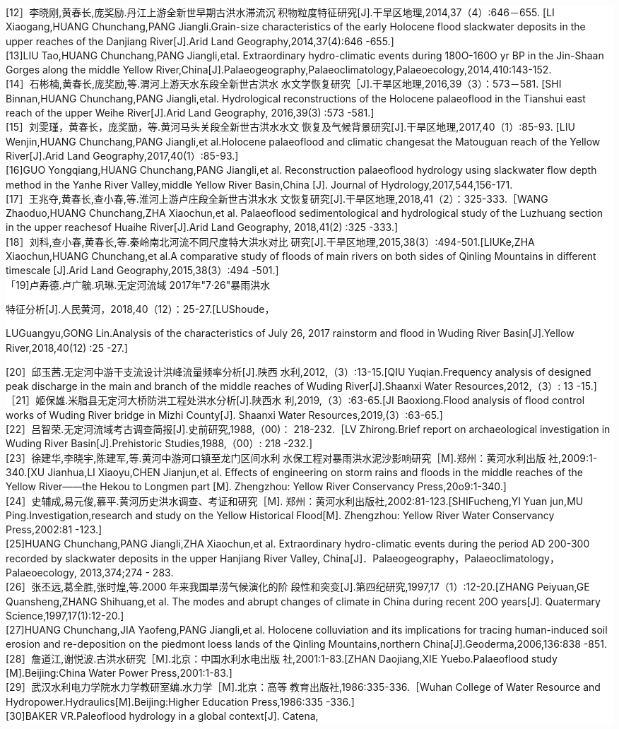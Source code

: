 [12］李晓刚,黄春长,庞奖励.丹江上游全新世早期古洪水滞流沉 积物粒度特征研究[J].干旱区地理,2014,37（4）:646－655. [LI Xiaogang,HUANG Chunchang,PANG Jiangli.Grain-size characteristics of the early Holocene flood slackwater deposits in the upper reaches of the Danjiang River[J].Arid Land Geography,2014,37(4):646 -655.]   
[13]LIU Tao,HUANG Chunchang,PANG Jiangli,etal. Extraordinary hydro-climatic events during 180O-160O yr BP in the Jin-Shaan Gorges along the middle Yellow River,China[J].Palaeogeography,Palaeoclimatology,Palaeoecology,2014,410:143-152.   
[14］石彬楠,黄春长,庞奖励,等.渭河上游天水东段全新世古洪水 水文学恢复研究［J].干旱区地理,2016,39（3）：573－581. [SHI Binnan,HUANG Chunchang,PANG Jiangli,etal. Hydrological reconstructions of the Holocene palaeoflood in the Tianshui east reach of the upper Weihe River[J].Arid Land Geography, 2016,39(3) :573 -581.]   
[15］刘雯瑾，黄春长，庞奖励，等.黄河马头关段全新世古洪水水文 恢复及气候背景研究[J].干旱区地理,2017,40（1）:85-93. [LIU Wenjin,HUANG Chunchang,PANG Jiangli,et al.Holocene palaeoflood and climatic changesat the Matouguan reach of the Yellow River[J].Arid Land Geography,2017,40(1）:85-93.]   
[16]GUO Yongqiang,HUANG Chunchang,PANG Jiangli,et al. Reconstruction palaeoflood hydrology using slackwater flow depth method in the Yanhe River Valley,middle Yellow River Basin,China [J]. Journal of Hydrology,2017,544,156-171.   
[17］王兆夺,黄春长,查小春,等.淮河上游卢庄段全新世古洪水水 文恢复研究[J].干旱区地理,2018,41（2）：325-333.［WANG Zhaoduo,HUANG Chunchang,ZHA Xiaochun,et al. Palaeoflood sedimentological and hydrological study of the Luzhuang section in the upper reachesof Huaihe River[J].Arid Land Geography, 2018,41(2) :325 -333.]   
[18］刘科,查小春,黄春长,等.秦岭南北河流不同尺度特大洪水对比 研究[J].干旱区地理,2015,38(3）:494-501.[LIUKe,ZHA Xiaochun,HUANG Chunchang,et al.A comparative study of floods of main rivers on both sides of Qinling Mountains in different timescale [J].Arid Land Geography,2015,38(3）:494 -501.]   
「19]卢寿德.卢广毓.巩琳.无定河流域 2017年"7·26"暴雨洪水

特征分析[J].人民黄河，2018,40（12）：25-27.[LUShoude，

LUGuangyu,GONG Lin.Analysis of the characteristics of July 26, 2017 rainstorm and flood in Wuding River Basin[J].Yellow River,2018,40(12) :25 -27.]

[20］邱玉茜.无定河中游干支流设计洪峰流量频率分析[J].陕西 水利,2012,（3）:13-15.[QIU Yuqian.Frequency analysis of designed peak discharge in the main and branch of the middle reaches of Wuding River[J].Shaanxi Water Resources,2012,（3）: 13 -15.]   
［21］姬保雄.米脂县无定河大桥防洪工程处洪水分析[J].陕西水 利,2019,（3）:63-65.[JI Baoxiong.Flood analysis of flood control works of Wuding River bridge in Mizhi County[J]. Shaanxi Water Resources,2019,(3）:63-65.]   
[22］吕智荣.无定河流域考古调查简报[J].史前研究,1988,（00)： 218-232.［LV Zhirong.Brief report on archaeological investigation in Wuding River Basin[J].Prehistoric Studies,1988,（00）: 218 -232.]   
[23］徐建华,李晓宇,陈建军,等.黄河中游河口镇至龙门区间水利 水保工程对暴雨洪水泥沙影响研究［M].郑州：黄河水利出版 社,2009:1-340.[XU Jianhua,LI Xiaoyu,CHEN Jianjun,et al. Effects of engineering on storm rains and floods in the middle reaches of the Yellow River——the Hekou to Longmen part [M]. Zhengzhou: Yellow River Conservancy Press,20o9:1-340.]   
[24］史辅成,易元俊,慕平.黄河历史洪水调查、考证和研究［M]. 郑州：黄河水利出版社,2002:81-123.[SHIFucheng,YI Yuan jun,MU Ping.Investigation,research and study on the Yellow Historical Flood[M]. Zhengzhou: Yellow River Water Conservancy Press,2002:81 -123.]   
[25]HUANG Chunchang,PANG Jiangli,ZHA Xiaochun,et al. Extraordinary hydro-climatic events during the period AD 200-300 recorded by slackwater deposits in the upper Hanjiang River Valley, China[J]．Palaeogeography，Palaeoclimatology，Palaeoecology, 2013,374;274 - 283.   
[26］张丕远,葛全胜,张时煌,等.2000 年来我国旱涝气候演化的阶 段性和突变[J].第四纪研究,1997,17（1）:12-20.[ZHANG Peiyuan,GE Quansheng,ZHANG Shihuang,et al. The modes and abrupt changes of climate in China during recent 20O years[J]. Quatermary Science,1997,17(1):12-20.]   
[27]HUANG Chunchang,JIA Yaofeng,PANG Jiangli,et al. Holocene colluviation and its implications for tracing human-induced soil erosion and re-deposition on the piedmont loess lands of the Qinling Mountains,northern China[J].Geoderma,2006,136:838 -851.   
[28］詹道江,谢悦波.古洪水研究［M].北京：中国水利水电出版 社,2001:1-83.[ZHAN Daojiang,XIE Yuebo.Palaeoflood study [M].Beijing:China Water Power Press,2001:1-83.]   
[29］武汉水利电力学院水力学教研室编.水力学［M].北京：高等 教育出版社,1986:335-336.［Wuhan College of Water Resource and Hydropower.Hydraulics[M].Beijing:Higher Education Press,1986:335 -336.]   
[30]BAKER VR.Paleoflood hydrology in a global context[J]. Catena,
